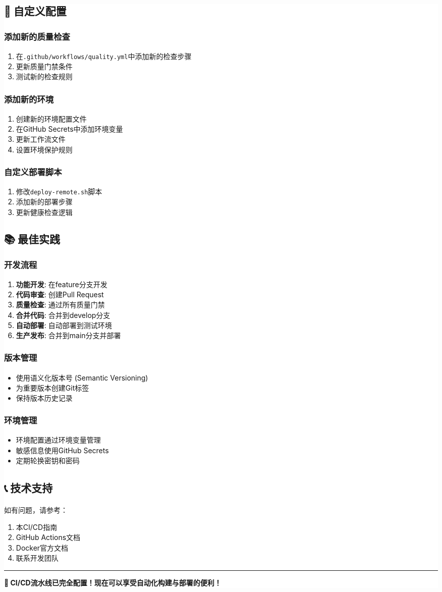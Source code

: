 ## 🔧 自定义配置

### 添加新的质量检查
1. 在`.github/workflows/quality.yml`中添加新的检查步骤
2. 更新质量门禁条件
3. 测试新的检查规则

### 添加新的环境
1. 创建新的环境配置文件
2. 在GitHub Secrets中添加环境变量
3. 更新工作流文件
4. 设置环境保护规则

### 自定义部署脚本
1. 修改`deploy-remote.sh`脚本
2. 添加新的部署步骤
3. 更新健康检查逻辑

## 📚 最佳实践

### 开发流程
1. **功能开发**: 在feature分支开发
2. **代码审查**: 创建Pull Request
3. **质量检查**: 通过所有质量门禁
4. **合并代码**: 合并到develop分支
5. **自动部署**: 自动部署到测试环境
6. **生产发布**: 合并到main分支并部署

### 版本管理
- 使用语义化版本号 (Semantic Versioning)
- 为重要版本创建Git标签
- 保持版本历史记录

### 环境管理
- 环境配置通过环境变量管理
- 敏感信息使用GitHub Secrets
- 定期轮换密钥和密码

## 📞 技术支持

如有问题，请参考：
1. 本CI/CD指南
2. GitHub Actions文档
3. Docker官方文档
4. 联系开发团队

---

**🎯 CI/CD流水线已完全配置！现在可以享受自动化构建与部署的便利！**
